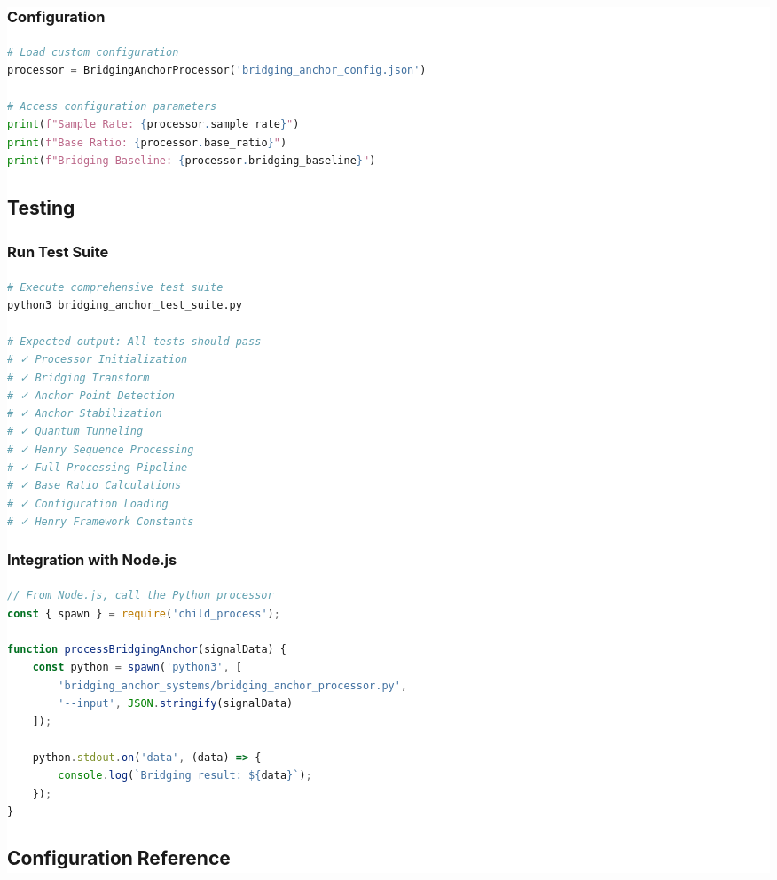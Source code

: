 ### Configuration
```python
# Load custom configuration
processor = BridgingAnchorProcessor('bridging_anchor_config.json')

# Access configuration parameters
print(f"Sample Rate: {processor.sample_rate}")
print(f"Base Ratio: {processor.base_ratio}")
print(f"Bridging Baseline: {processor.bridging_baseline}")
```

## Testing

### Run Test Suite
```bash
# Execute comprehensive test suite
python3 bridging_anchor_test_suite.py

# Expected output: All tests should pass
# ✓ Processor Initialization
# ✓ Bridging Transform
# ✓ Anchor Point Detection
# ✓ Anchor Stabilization
# ✓ Quantum Tunneling
# ✓ Henry Sequence Processing
# ✓ Full Processing Pipeline
# ✓ Base Ratio Calculations
# ✓ Configuration Loading
# ✓ Henry Framework Constants
```

### Integration with Node.js
```javascript
// From Node.js, call the Python processor
const { spawn } = require('child_process');

function processBridgingAnchor(signalData) {
    const python = spawn('python3', [
        'bridging_anchor_systems/bridging_anchor_processor.py',
        '--input', JSON.stringify(signalData)
    ]);
    
    python.stdout.on('data', (data) => {
        console.log(`Bridging result: ${data}`);
    });
}
```

## Configuration Reference
